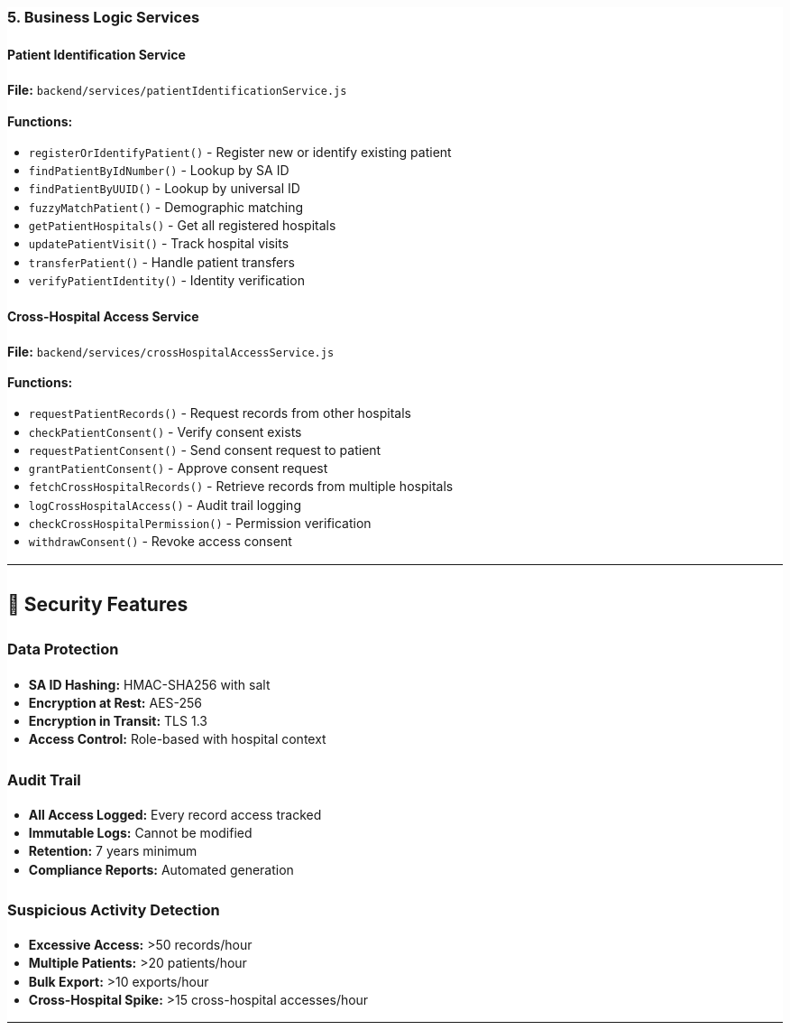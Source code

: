 ### 5. Business Logic Services

#### Patient Identification Service
**File:** `backend/services/patientIdentificationService.js`

**Functions:**
- `registerOrIdentifyPatient()` - Register new or identify existing patient
- `findPatientByIdNumber()` - Lookup by SA ID
- `findPatientByUUID()` - Lookup by universal ID
- `fuzzyMatchPatient()` - Demographic matching
- `getPatientHospitals()` - Get all registered hospitals
- `updatePatientVisit()` - Track hospital visits
- `transferPatient()` - Handle patient transfers
- `verifyPatientIdentity()` - Identity verification

#### Cross-Hospital Access Service
**File:** `backend/services/crossHospitalAccessService.js`

**Functions:**
- `requestPatientRecords()` - Request records from other hospitals
- `checkPatientConsent()` - Verify consent exists
- `requestPatientConsent()` - Send consent request to patient
- `grantPatientConsent()` - Approve consent request
- `fetchCrossHospitalRecords()` - Retrieve records from multiple hospitals
- `logCrossHospitalAccess()` - Audit trail logging
- `checkCrossHospitalPermission()` - Permission verification
- `withdrawConsent()` - Revoke access consent

---

## 🔐 Security Features

### Data Protection
- **SA ID Hashing:** HMAC-SHA256 with salt
- **Encryption at Rest:** AES-256
- **Encryption in Transit:** TLS 1.3
- **Access Control:** Role-based with hospital context

### Audit Trail
- **All Access Logged:** Every record access tracked
- **Immutable Logs:** Cannot be modified
- **Retention:** 7 years minimum
- **Compliance Reports:** Automated generation

### Suspicious Activity Detection
- **Excessive Access:** >50 records/hour
- **Multiple Patients:** >20 patients/hour
- **Bulk Export:** >10 exports/hour
- **Cross-Hospital Spike:** >15 cross-hospital accesses/hour

---
